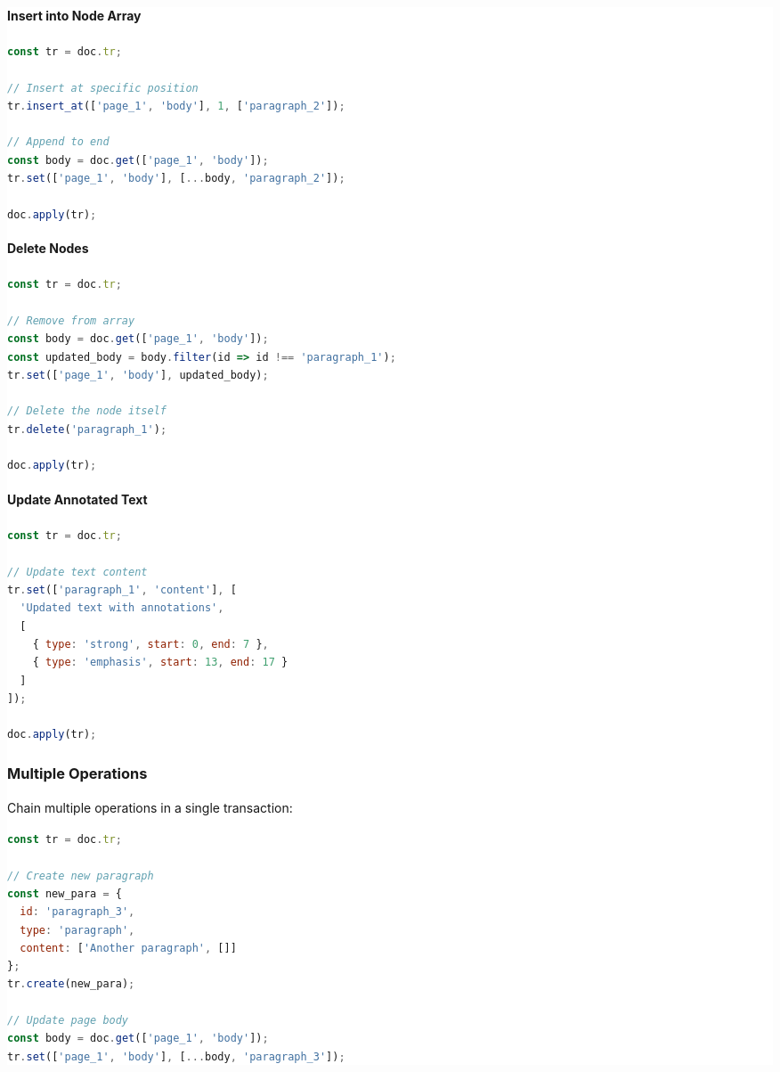 #### Insert into Node Array

```js
const tr = doc.tr;

// Insert at specific position
tr.insert_at(['page_1', 'body'], 1, ['paragraph_2']);

// Append to end
const body = doc.get(['page_1', 'body']);
tr.set(['page_1', 'body'], [...body, 'paragraph_2']);

doc.apply(tr);
```

#### Delete Nodes

```js
const tr = doc.tr;

// Remove from array
const body = doc.get(['page_1', 'body']);
const updated_body = body.filter(id => id !== 'paragraph_1');
tr.set(['page_1', 'body'], updated_body);

// Delete the node itself
tr.delete('paragraph_1');

doc.apply(tr);
```

#### Update Annotated Text

```js
const tr = doc.tr;

// Update text content
tr.set(['paragraph_1', 'content'], [
  'Updated text with annotations',
  [
    { type: 'strong', start: 0, end: 7 },
    { type: 'emphasis', start: 13, end: 17 }
  ]
]);

doc.apply(tr);
```

### Multiple Operations

Chain multiple operations in a single transaction:

```js
const tr = doc.tr;

// Create new paragraph
const new_para = {
  id: 'paragraph_3',
  type: 'paragraph',
  content: ['Another paragraph', []]
};
tr.create(new_para);

// Update page body
const body = doc.get(['page_1', 'body']);
tr.set(['page_1', 'body'], [...body, 'paragraph_3']);

```
